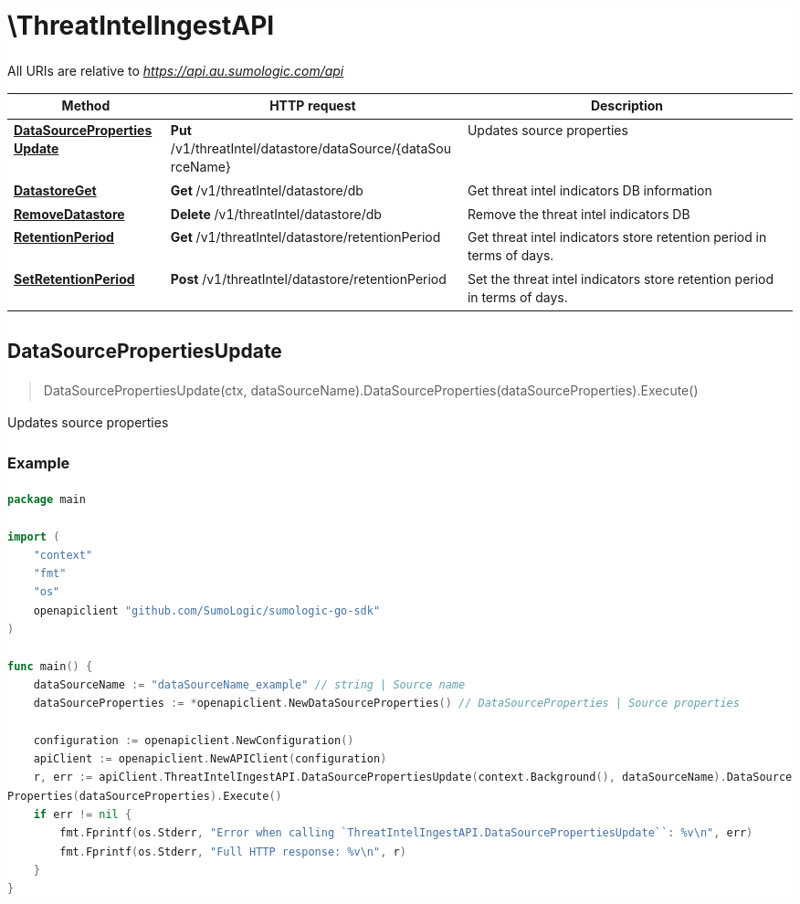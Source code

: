 # \ThreatIntelIngestAPI

All URIs are relative to *https://api.au.sumologic.com/api*

Method | HTTP request | Description
------------- | ------------- | -------------
[**DataSourcePropertiesUpdate**](ThreatIntelIngestAPI.md#DataSourcePropertiesUpdate) | **Put** /v1/threatIntel/datastore/dataSource/{dataSourceName} | Updates source properties
[**DatastoreGet**](ThreatIntelIngestAPI.md#DatastoreGet) | **Get** /v1/threatIntel/datastore/db | Get threat intel indicators DB information
[**RemoveDatastore**](ThreatIntelIngestAPI.md#RemoveDatastore) | **Delete** /v1/threatIntel/datastore/db | Remove the threat intel indicators DB
[**RetentionPeriod**](ThreatIntelIngestAPI.md#RetentionPeriod) | **Get** /v1/threatIntel/datastore/retentionPeriod | Get threat intel indicators store retention period in terms of days.
[**SetRetentionPeriod**](ThreatIntelIngestAPI.md#SetRetentionPeriod) | **Post** /v1/threatIntel/datastore/retentionPeriod | Set the threat intel indicators store retention period in terms of days.



## DataSourcePropertiesUpdate

> DataSourcePropertiesUpdate(ctx, dataSourceName).DataSourceProperties(dataSourceProperties).Execute()

Updates source properties



### Example

```go
package main

import (
	"context"
	"fmt"
	"os"
	openapiclient "github.com/SumoLogic/sumologic-go-sdk"
)

func main() {
	dataSourceName := "dataSourceName_example" // string | Source name
	dataSourceProperties := *openapiclient.NewDataSourceProperties() // DataSourceProperties | Source properties

	configuration := openapiclient.NewConfiguration()
	apiClient := openapiclient.NewAPIClient(configuration)
	r, err := apiClient.ThreatIntelIngestAPI.DataSourcePropertiesUpdate(context.Background(), dataSourceName).DataSourceProperties(dataSourceProperties).Execute()
	if err != nil {
		fmt.Fprintf(os.Stderr, "Error when calling `ThreatIntelIngestAPI.DataSourcePropertiesUpdate``: %v\n", err)
		fmt.Fprintf(os.Stderr, "Full HTTP response: %v\n", r)
	}
}
```
